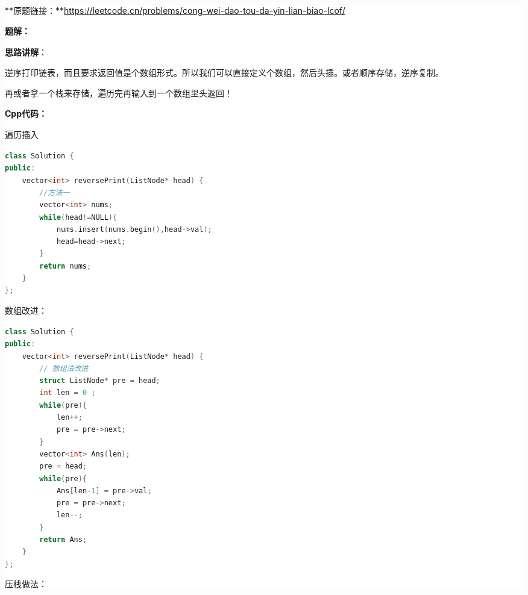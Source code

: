 **原题链接：**https://leetcode.cn/problems/cong-wei-dao-tou-da-yin-lian-biao-lcof/



**题解：**

**思路讲解**：

逆序打印链表，而且要求返回值是个数组形式。所以我们可以直接定义个数组，然后头插。或者顺序存储，逆序复制。

再或者拿一个栈来存储，遍历完再输入到一个数组里头返回！

**Cpp代码：**

遍历插入

```c++
class Solution {
public:
    vector<int> reversePrint(ListNode* head) {
        //方法一
        vector<int> nums;
        while(head!=NULL){
            nums.insert(nums.begin(),head->val);
            head=head->next;
        }
        return nums;
    }
};
```

数组改进：

```cpp
class Solution {
public:
    vector<int> reversePrint(ListNode* head) {
        // 数组法改进
        struct ListNode* pre = head;
        int len = 0 ;
        while(pre){
            len++;
            pre = pre->next;
        }
        vector<int> Ans(len);
        pre = head;
        while(pre){
            Ans[len-1] = pre->val;
            pre = pre->next;
            len--;
        }
        return Ans;
    }
};
```

压栈做法：
